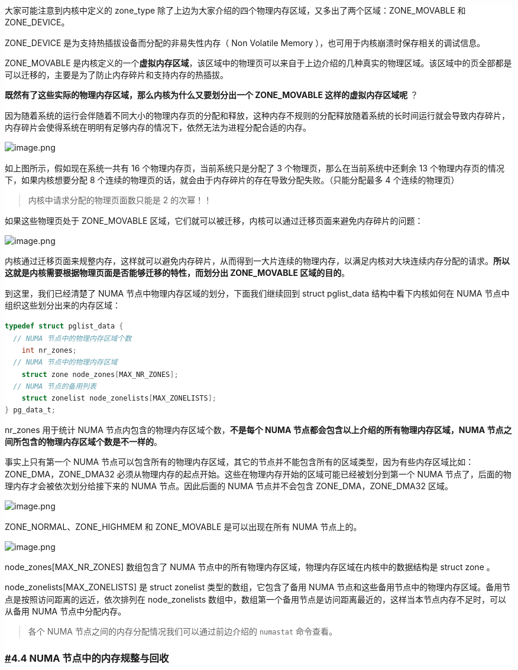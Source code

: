 大家可能注意到内核中定义的 zone_type 除了上边为大家介绍的四个物理内存区域，又多出了两个区域：ZONE_MOVABLE 和 ZONE_DEVICE。

ZONE_DEVICE 是为支持热插拔设备而分配的非易失性内存（ Non Volatile Memory ），也可用于内核崩溃时保存相关的调试信息。

ZONE_MOVABLE 是内核定义的一个**虚拟内存区域**，该区域中的物理页可以来自于上边介绍的几种真实的物理区域。该区域中的页全部都是可以迁移的，主要是为了防止内存碎片和支持内存的热插拔。

**既然有了这些实际的物理内存区域，那么内核为什么又要划分出一个 ZONE_MOVABLE 这样的虚拟内存区域呢** ？

因为随着系统的运行会伴随着不同大小的物理内存页的分配和释放，这种内存不规则的分配释放随着系统的长时间运行就会导致内存碎片，内存碎片会使得系统在明明有足够内存的情况下，依然无法为进程分配合适的内存。

![image.png](https://cdn.xiaolincoding.com//mysql/other/53b0a5e41c05025582ebad44f7eac51d.png)

如上图所示，假如现在系统一共有 16 个物理内存页，当前系统只是分配了 3 个物理页，那么在当前系统中还剩余 13 个物理内存页的情况下，如果内核想要分配 8 个连续的物理页的话，就会由于内存碎片的存在导致分配失败。（只能分配最多 4 个连续的物理页）

> 内核中请求分配的物理页面数只能是 2 的次幂！！

如果这些物理页处于 ZONE_MOVABLE 区域，它们就可以被迁移，内核可以通过迁移页面来避免内存碎片的问题：

![image.png](https://cdn.xiaolincoding.com//mysql/other/4075ce5ce90abb12abcbe8ef72852884.png)

内核通过迁移页面来规整内存，这样就可以避免内存碎片，从而得到一大片连续的物理内存，以满足内核对大块连续内存分配的请求。**所以这就是内核需要根据物理页面是否能够迁移的特性，而划分出 ZONE_MOVABLE 区域的目的**。

到这里，我们已经清楚了 NUMA 节点中物理内存区域的划分，下面我们继续回到 struct pglist_data 结构中看下内核如何在 NUMA 节点中组织这些划分出来的内存区域：

```c
typedef struct pglist_data {
  // NUMA 节点中的物理内存区域个数
	int nr_zones; 
  // NUMA 节点中的物理内存区域
	struct zone node_zones[MAX_NR_ZONES];
  // NUMA 节点的备用列表
	struct zonelist node_zonelists[MAX_ZONELISTS];
} pg_data_t;
```

nr_zones 用于统计 NUMA 节点内包含的物理内存区域个数，**不是每个 NUMA 节点都会包含以上介绍的所有物理内存区域，NUMA 节点之间所包含的物理内存区域个数是不一样的**。

事实上只有第一个 NUMA 节点可以包含所有的物理内存区域，其它的节点并不能包含所有的区域类型，因为有些内存区域比如：ZONE_DMA，ZONE_DMA32 必须从物理内存的起点开始。这些在物理内存开始的区域可能已经被划分到第一个 NUMA 节点了，后面的物理内存才会被依次划分给接下来的 NUMA 节点。因此后面的 NUMA 节点并不会包含 ZONE_DMA，ZONE_DMA32 区域。

![image.png](https://cdn.xiaolincoding.com//mysql/other/194e75f0490fe3b8b9bc4b0e1e731c33.png)

ZONE_NORMAL、ZONE_HIGHMEM 和 ZONE_MOVABLE 是可以出现在所有 NUMA 节点上的。

![image.png](https://cdn.xiaolincoding.com//mysql/other/d69d03bbccd05ad1eef0ac25f6e92ac5-20230310000145255.png)

node_zones[MAX_NR_ZONES] 数组包含了 NUMA 节点中的所有物理内存区域，物理内存区域在内核中的数据结构是 struct zone 。

node_zonelists[MAX_ZONELISTS] 是 struct zonelist 类型的数组，它包含了备用 NUMA 节点和这些备用节点中的物理内存区域。备用节点是按照访问距离的远近，依次排列在 node_zonelists 数组中，数组第一个备用节点是访问距离最近的，这样当本节点内存不足时，可以从备用 NUMA 节点中分配内存。

> 各个 NUMA 节点之间的内存分配情况我们可以通过前边介绍的 `numastat` 命令查看。

### [#](https://xiaolincoding.com/os/3_memory/linux_mem2.html#_4-4-numa-节点中的内存规整与回收)4.4 NUMA 节点中的内存规整与回收
